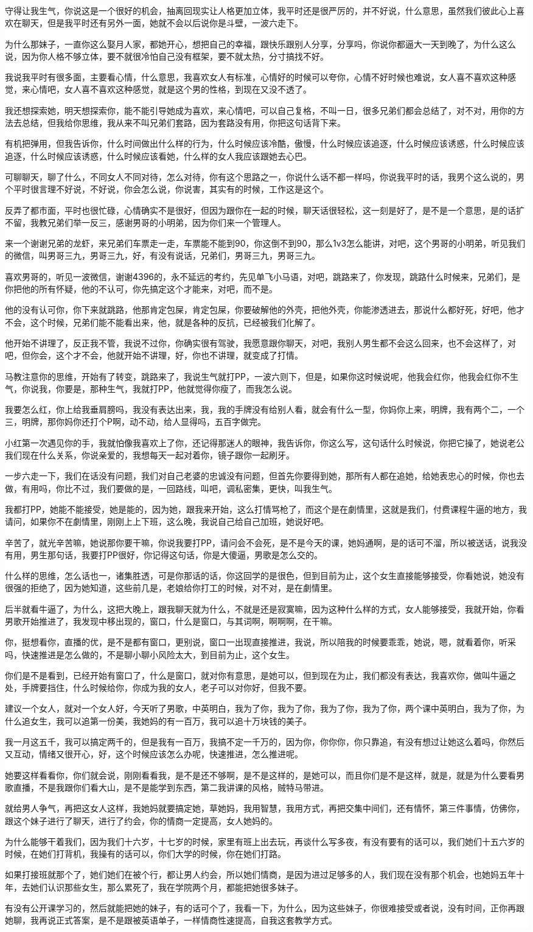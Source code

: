 守得让我生气，你说这是一个很好的机会，抽离回现实让人格更加立体，我平时还是很严厉的，并不好说，什么意思，虽然我们彼此心上喜欢在聊天，但是我平时还有另外一面，她就不会以后说你是斗壁，一波六走下。

为什么那妹子，一直你这么娶月人家，都她开心，想把自己的幸福，跟快乐跟别人分享，分享吗，你说你都逼大一天到晚了，为什么这么说，因为你人格不够立体，要不就很冷怕自己没有框架，要不就太热，分寸搞找不好。

我说我平时有很多面，主要看心情，什么意思，我喜欢女人有标准，心情好的时候可以夸你，心情不好时候也难说，女人喜不喜欢这种感觉，来心情吧，女人喜不喜欢这种感觉，就是这个男的性格，到现在又没不透了。

我还想探索她，明天想探索你，能不能引导她成为喜欢，来心情吧，可以自己复格，不叫一日，很多兄弟们都会总结了，对不对，用你的方法去总结，但我给你思维，我从来不叫兄弟们套路，因为套路没有用，你把这句话背下来。

有机把弹用，但我告诉你，什么时间做出什么样的行为，什么时候应该冷酷，傲慢，什么时候应该追逐，什么时候应该诱惑，什么时候应该追逐，什么时候应该诱惑，什么时候应该看她，什么样的女人我应该跟她去心巴。

可聊聊天，聊了什么，不同女人不同对待，怎么对待，你有这个思路之一，你说什么话不都一样吗，你说我平时的话，我男个这么说的，男个平时很言理不好说，不好说，你会怎么说，你说害，其实有的时候，工作这是这个。

反弄了都市面，平时也很忙碌，心情确实不是很好，但因为跟你在一起的时候，聊天话很轻松，这一刻是好了，是不是一个意思，是的话扩不留，我教兄弟们举一反三，感谢男哥的小明弟，因为你们来一个管理人。

来一个谢谢兄弟的龙虾，来兄弟们车票走一走，车票能不能到90，你这倒不到90，那么1v3怎么能讲，对吧，这个男哥的小明弟，听见我们的微信，叫男哥三九，男哥三九，好，有没有说话，兄弟们，男哥三九，男哥三九。

喜欢男哥的，听见一波微信，谢谢4396的，永不延远的考约，先见单飞小马语，对吧，跳路来了，你发现，跳路什么时候来，兄弟们，是你把他的所有怀疑，他的不认可，你先搞定这个才能来，对吧，而不是。

他的没有认可你，你下来就跳路，他那肯定包屎，肯定包屎，你要破解他的外壳，把他外壳，你能渗透进去，那说什么都好死，好吧，他才不会，这个时候，兄弟们能不能看出来，他，就是各种的反抗，已经被我们化解了。

他开始不讲理了，反正我不管，我说不过你，你确实很有驾驶，我愿意跟你聊天，对吧，我别人男生都不会这么回来，也不会这样了，对吧，但你会，这个才不会，他就开始不讲理，好，你也不讲理，就变成了打情。

马教注意你的思维，开始有了转变，跳路来了，我说生气就打PP，一波六则下，但是，如果你这时候说呢，他我会红你，他我会红你不生气，你说我，你要是，那种生气，我就打PP，他就觉得你瘦了，而我怎么说。

我要怎么红，你上给我垂肩膀吗，我没有表达出来，我，我的手牌没有给别人看，就会有什么一型，你妈你上来，明牌，我有两个二，一个三，明牌，那你妈你还打个P啊，动不动，给人显得吗，五百字做完。

小红第一次遇见你的手，我就怕像我喜欢上了你，还记得那迷人的眼神，我告诉你，你这么写，这句话什么时候说，你把它操了，她说老公我们现在什么关系，你说亲爱的，我想每天一起对着你，镜子跟你一起刷牙。

一步六走一下，我们在话没有问题，我们对自己老婆的忠诚没有问题，但首先你要得到她，那所有人都在追她，给她表忠心的时候，你也去做，有用吗，你比不过，我们要做的是，一回路线，叫吧，调私密集，更快，叫我生气。

我都打PP，她能不能接受，她是能的，因为她，跟我来开始，这么打情骂枪了，而这个是在劇情里，这就是我们，付费课程牛逼的地方，我请问，如果你不在劇情里，刚刚上上下班，这么晚，我说自己给自己加班，她说好吧。

辛苦了，就光辛苦嘛，她说那你要干嘛，你说我要打PP，请问会不会死，是不是今天的课，她妈通啊，是的话可不溜，所以被送话，说我没有用，男生那句话，我要打PP很好，你记得这句话，你是大傻逼，男歌是怎么交的。

什么样的思维，怎么话也一，诸集胜透，可是你那话的话，你这回学的是很色，但到目前为止，这个女生直接能够接受，你看她说，她没有很强的拒绝了，因为她知道，这些前几是，老娘给你打工的时候，对不对，是在劇情里。

后半就看牛逼了，为什么，这把大晚上，跟我聊天就为什么，不就是还是寂寞嘛，因为这种什么样的方式，女人能够接受，我就开始，你看男歌开始推进了，我发现中移出现的，窗口，什么是窗口，与其词啊，啊啊啊，在干嘛。

你，挺想看你，直播的优，是不是都有窗口，更别说，窗口一出现直接推进，我说，所以陪我的时候要乖乖，她说，嗯，就看着你，听采吗，快速推进是怎么做的，不是聊小聊小风险太大，到目前为止，这个女生。

你们是不是看到，已经开始有窗口了，什么是窗口，就对你有意思，是她可以，但到现在为止，我们都没有表达，我喜欢你，做叫牛逼之处，手牌要挡住，什么时候给你，你成为我的女人，老子可以对你好，但我不要。

建议一个女人，就对一个女人好，今天听了男歌，中英明白，我为了你，我为了你，我为了你，我为了你，两个课中英明白，我为了你，为什么追女生，我可以追第一份美，我她妈的有一百万，我可以追十万块钱的美子。

我一月这五千，我可以搞定两千的，但是我有一百万，我搞不定一千万的，因为你，你你你，你只靠追，有没有想过让她这么着吗，你然后又互动，情绪又很开心，好，这个时候应该怎么办呢，快速推进，怎么推进呢。

她要这样看看你，你们就会说，刚刚看看我，是不是还不够啊，是不是这样的，是她可以，而且你们是不是这样，就是，就是为什么要看男歌直播，不是我跟你们看大山，是不是能学到东西，第二我讲课的风格，贼特马带进。

就给男人争气，再把这女人这样，我她妈就要搞定她，草她妈，我用智慧，我用方式，再把交集中间们，还有情怀，第三件事情，仿佛你，跟这个妹子进行了聊天，进行了约会，你的情商一定提高，女人她妈的。

为什么能够干着我们，因为我们十六岁，十七岁的时候，家里有班上出去玩，再谈什么写多夜，有没有要有的话可以，我们她们十五六岁的时候，在她们打背机，我操有的话可以，你们大学的时候，你在她们打路。

如果打接班就那个了，她们她们在被个行，都让男人约会，所以她们情商，是因为进过足够多的人，我们现在没有那个机会，也她妈五年十年，去她们认识那些女生，那么累死了，我在学院两个月，都能把她很多妹子。

有没有公开课学习的，然后就能把她的妹子，有的话可个了，我看一下，为什么，因为这些妹子，你很难接受或者说，没有时间，正你再跟她聊，我再说正式答案，是不是跟被英语单子，一样情商性速提高，自我这套教学方式。
